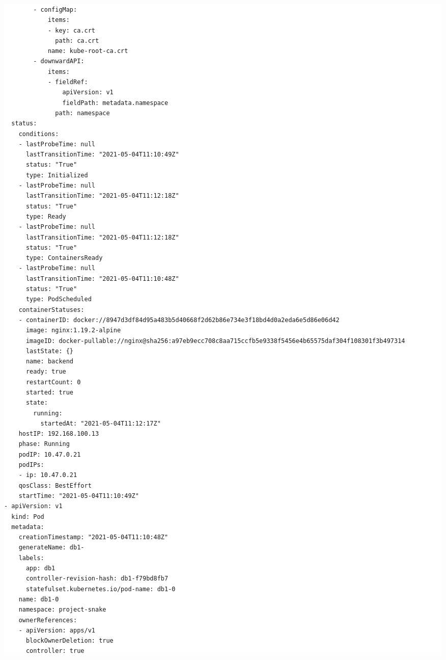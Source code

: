             - configMap:
                items:
                - key: ca.crt
                  path: ca.crt
                name: kube-root-ca.crt
            - downwardAPI:
                items:
                - fieldRef:
                    apiVersion: v1
                    fieldPath: metadata.namespace
                  path: namespace
      status:
        conditions:
        - lastProbeTime: null
          lastTransitionTime: "2021-05-04T11:10:49Z"
          status: "True"
          type: Initialized
        - lastProbeTime: null
          lastTransitionTime: "2021-05-04T11:12:18Z"
          status: "True"
          type: Ready
        - lastProbeTime: null
          lastTransitionTime: "2021-05-04T11:12:18Z"
          status: "True"
          type: ContainersReady
        - lastProbeTime: null
          lastTransitionTime: "2021-05-04T11:10:48Z"
          status: "True"
          type: PodScheduled
        containerStatuses:
        - containerID: docker://8947d3df84d95a483b5d40668f2d62b86e734e3f18bd4d0a2eda6e5d86e06d42
          image: nginx:1.19.2-alpine
          imageID: docker-pullable://nginx@sha256:a97eb9ecc708c8aa715ccfb5e9338f5456e4b65575daf304f108301f3b497314
          lastState: {}
          name: backend
          ready: true
          restartCount: 0
          started: true
          state:
            running:
              startedAt: "2021-05-04T11:12:17Z"
        hostIP: 192.168.100.13
        phase: Running
        podIP: 10.47.0.21
        podIPs:
        - ip: 10.47.0.21
        qosClass: BestEffort
        startTime: "2021-05-04T11:10:49Z"
    - apiVersion: v1
      kind: Pod
      metadata:
        creationTimestamp: "2021-05-04T11:10:48Z"
        generateName: db1-
        labels:
          app: db1
          controller-revision-hash: db1-f79bd8fb7
          statefulset.kubernetes.io/pod-name: db1-0
        name: db1-0
        namespace: project-snake
        ownerReferences:
        - apiVersion: apps/v1
          blockOwnerDeletion: true
          controller: true